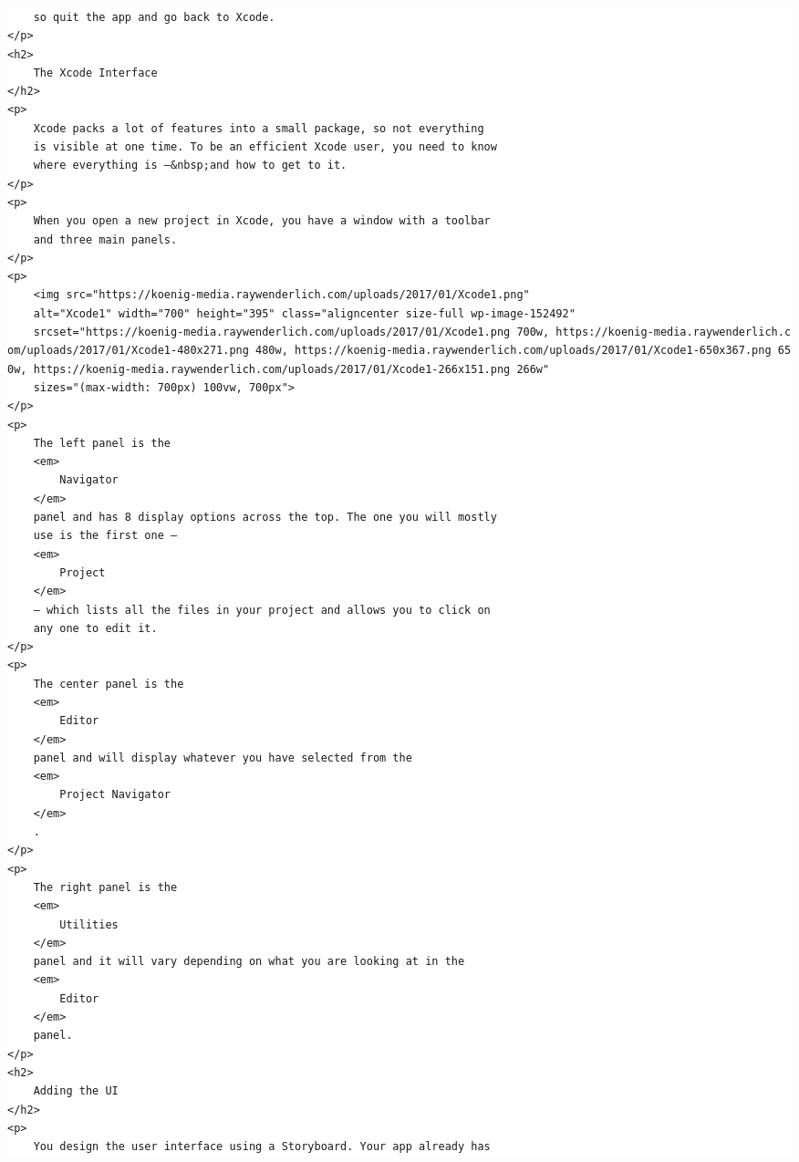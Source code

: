         so quit the app and go back to Xcode.
    </p>
    <h2>
        The Xcode Interface
    </h2>
    <p>
        Xcode packs a lot of features into a small package, so not everything
        is visible at one time. To be an efficient Xcode user, you need to know
        where everything is —&nbsp;and how to get to it.
    </p>
    <p>
        When you open a new project in Xcode, you have a window with a toolbar
        and three main panels.
    </p>
    <p>
        <img src="https://koenig-media.raywenderlich.com/uploads/2017/01/Xcode1.png"
        alt="Xcode1" width="700" height="395" class="aligncenter size-full wp-image-152492"
        srcset="https://koenig-media.raywenderlich.com/uploads/2017/01/Xcode1.png 700w, https://koenig-media.raywenderlich.com/uploads/2017/01/Xcode1-480x271.png 480w, https://koenig-media.raywenderlich.com/uploads/2017/01/Xcode1-650x367.png 650w, https://koenig-media.raywenderlich.com/uploads/2017/01/Xcode1-266x151.png 266w"
        sizes="(max-width: 700px) 100vw, 700px">
    </p>
    <p>
        The left panel is the
        <em>
            Navigator
        </em>
        panel and has 8 display options across the top. The one you will mostly
        use is the first one –
        <em>
            Project
        </em>
        – which lists all the files in your project and allows you to click on
        any one to edit it.
    </p>
    <p>
        The center panel is the
        <em>
            Editor
        </em>
        panel and will display whatever you have selected from the
        <em>
            Project Navigator
        </em>
        .
    </p>
    <p>
        The right panel is the
        <em>
            Utilities
        </em>
        panel and it will vary depending on what you are looking at in the
        <em>
            Editor
        </em>
        panel.
    </p>
    <h2>
        Adding the UI
    </h2>
    <p>
        You design the user interface using a Storyboard. Your app already has
